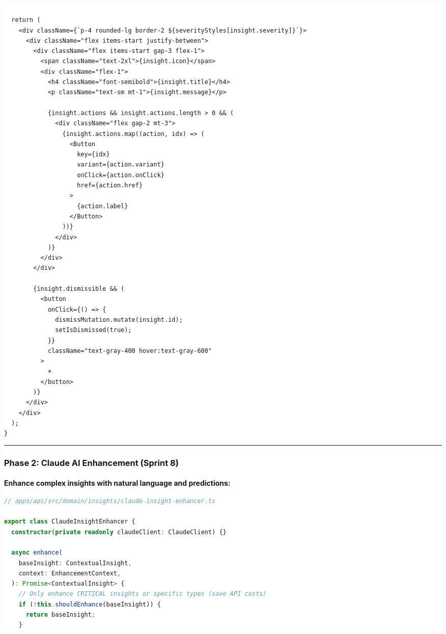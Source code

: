 ```tsx

  return (
    <div className={`p-4 rounded-lg border-2 ${severityStyles[insight.severity]}`}>
      <div className="flex items-start justify-between">
        <div className="flex items-start gap-3 flex-1">
          <span className="text-2xl">{insight.icon}</span>
          <div className="flex-1">
            <h4 className="font-semibold">{insight.title}</h4>
            <p className="text-sm mt-1">{insight.message}</p>

            {insight.actions && insight.actions.length > 0 && (
              <div className="flex gap-2 mt-3">
                {insight.actions.map((action, idx) => (
                  <Button
                    key={idx}
                    variant={action.variant}
                    onClick={action.onClick}
                    href={action.href}
                  >
                    {action.label}
                  </Button>
                ))}
              </div>
            )}
          </div>
        </div>

        {insight.dismissible && (
          <button
            onClick={() => {
              dismissMutation.mutate(insight.id);
              setIsDismissed(true);
            }}
            className="text-gray-400 hover:text-gray-600"
          >
            ×
          </button>
        )}
      </div>
    </div>
  );
}
```

---

### Phase 2: Claude AI Enhancement (Sprint 8)

**Enhance complex insights with natural language and predictions:**

```typescript
// apps/api/src/domain/insights/claude-insight-enhancer.ts

export class ClaudeInsightEnhancer {
  constructor(private readonly claudeClient: ClaudeClient) {}

  async enhance(
    baseInsight: ContextualInsight,
    context: EnhancementContext,
  ): Promise<ContextualInsight> {
    // Only enhance CRITICAL insights or specific types (save API costs)
    if (!this.shouldEnhance(baseInsight)) {
      return baseInsight;
    }
```